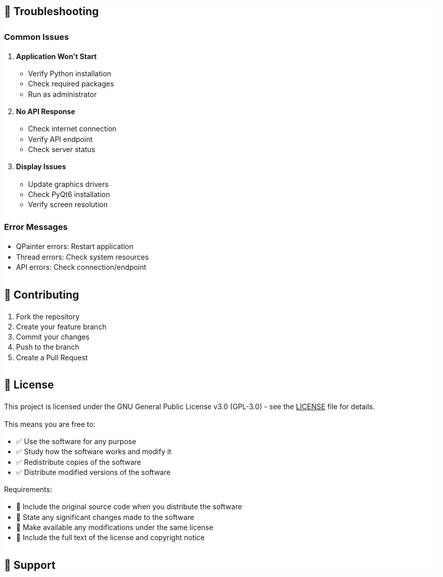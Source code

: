 ## 🚨 Troubleshooting

### Common Issues

1. **Application Won't Start**
   - Verify Python installation
   - Check required packages
   - Run as administrator

2. **No API Response**
   - Check internet connection
   - Verify API endpoint
   - Check server status

3. **Display Issues**
   - Update graphics drivers
   - Check PyQt6 installation
   - Verify screen resolution

### Error Messages

- QPainter errors: Restart application
- Thread errors: Check system resources
- API errors: Check connection/endpoint

## 📝 Contributing

1. Fork the repository
2. Create your feature branch
3. Commit your changes
4. Push to the branch
5. Create a Pull Request

## 📄 License

This project is licensed under the GNU General Public License v3.0 (GPL-3.0) - see the [LICENSE](LICENSE) file for details.

This means you are free to:
- ✅ Use the software for any purpose
- ✅ Study how the software works and modify it
- ✅ Redistribute copies of the software
- ✅ Distribute modified versions of the software

Requirements:
- 📝 Include the original source code when you distribute the software
- 📝 State any significant changes made to the software
- 📝 Make available any modifications under the same license
- 📝 Include the full text of the license and copyright notice

## 🤝 Support
